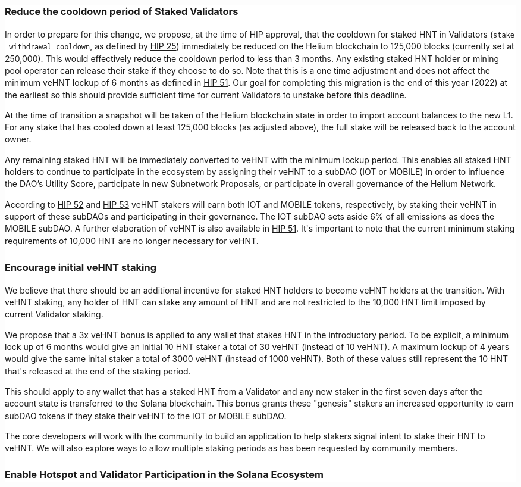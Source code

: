 ### Reduce the cooldown period of Staked Validators

In order to prepare for this change, we propose, at the time of HIP approval, that the cooldown for
staked HNT in Validators (`stake_withdrawal_cooldown`, as defined by [HIP 25][hip 25]) immediately
be reduced on the Helium blockchain to 125,000 blocks (currently set at 250,000). This would
effectively reduce the cooldown period to less than 3 months. Any existing staked HNT holder or
mining pool operator can release their stake if they choose to do so. Note that this is a one time
adjustment and does not affect the minimum veHNT lockup of 6 months as defined in [HIP 51][hip 51].
Our goal for completing this migration is the end of this year (2022) at the earliest so this should
provide sufficient time for current Validators to unstake before this deadline.

At the time of transition a snapshot will be taken of the Helium blockchain state in order to import
account balances to the new L1. For any stake that has cooled down at least 125,000 blocks (as
adjusted above), the full stake will be released back to the account owner.

Any remaining staked HNT will be immediately converted to veHNT with the minimum lockup period. This
enables all staked HNT holders to continue to participate in the ecosystem by assigning their veHNT
to a subDAO (IOT or MOBILE) in order to influence the DAO’s Utility Score, participate in new
Subnetwork Proposals, or participate in overall governance of the Helium Network.

According to [HIP 52][hip 52] and [HIP 53][hip 53] veHNT stakers will earn both IOT and MOBILE
tokens, respectively, by staking their veHNT in support of these subDAOs and participating in their
governance. The IOT subDAO sets aside 6% of all emissions as does the MOBILE subDAO. A further
elaboration of veHNT is also available in [HIP 51][hip 51]. It's important to note that the current
minimum staking requirements of 10,000 HNT are no longer necessary for veHNT.

### Encourage initial veHNT staking

We believe that there should be an additional incentive for staked HNT holders to become veHNT
holders at the transition. With veHNT staking, any holder of HNT can stake any amount of HNT and are
not restricted to the 10,000 HNT limit imposed by current Validator staking.

We propose that a 3x veHNT bonus is applied to any wallet that stakes HNT in the introductory
period. To be explicit, a minimum lock up of 6 months would give an initial 10 HNT staker a total of
30 veHNT (instead of 10 veHNT). A maximum lockup of 4 years would give the same inital staker a
total of 3000 veHNT (instead of 1000 veHNT). Both of these values still represent the 10 HNT that's
released at the end of the staking period.

This should apply to any wallet that has a staked HNT from a Validator and any new staker in the
first seven days after the account state is transferred to the Solana blockchain. This bonus grants
these "genesis" stakers an increased opportunity to earn subDAO tokens if they stake their veHNT to
the IOT or MOBILE subDAO.

The core developers will work with the community to build an application to help stakers signal
intent to stake their HNT to veHNT. We will also explore ways to allow multiple staking periods as
has been requested by community members.

### Enable Hotspot and Validator Participation in the Solana Ecosystem


[hip 25]: https://github.com/helium/HIP/blob/main/0025-validators.md
[hip 51]: https://github.com/helium/HIP/blob/main/0051-helium-dao.md
[hip 52]: https://github.com/helium/HIP/blob/main/0052-iot-dao.md
[hip 53]: https://github.com/helium/HIP/blob/main/0053-mobile-dao.md